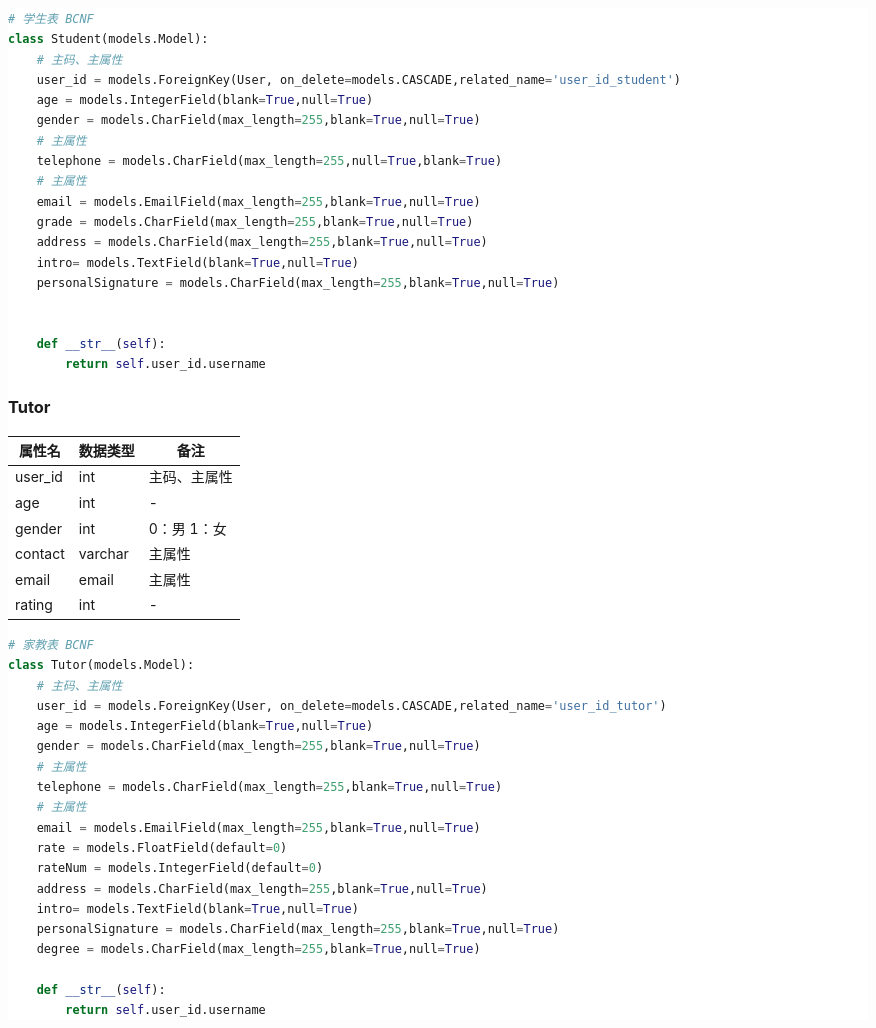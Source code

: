 ```python
# 学生表 BCNF
class Student(models.Model):
    # 主码、主属性
    user_id = models.ForeignKey(User, on_delete=models.CASCADE,related_name='user_id_student')
    age = models.IntegerField(blank=True,null=True)
    gender = models.CharField(max_length=255,blank=True,null=True)
    # 主属性
    telephone = models.CharField(max_length=255,null=True,blank=True)
    # 主属性
    email = models.EmailField(max_length=255,blank=True,null=True)
    grade = models.CharField(max_length=255,blank=True,null=True)
    address = models.CharField(max_length=255,blank=True,null=True)
    intro= models.TextField(blank=True,null=True)
    personalSignature = models.CharField(max_length=255,blank=True,null=True)
    

    def __str__(self):
        return self.user_id.username
```

### Tutor

| 属性名  | 数据类型 | 备注         |
| ------- | -------- | ------------ |
| user_id | int      | 主码、主属性 |
| age     | int      | -            |
| gender  | int      | 0：男 1：女  |
| contact | varchar  | 主属性       |
| email   | email    | 主属性       |
| rating  | int      | -            |

```python
# 家教表 BCNF
class Tutor(models.Model):
    # 主码、主属性
    user_id = models.ForeignKey(User, on_delete=models.CASCADE,related_name='user_id_tutor')
    age = models.IntegerField(blank=True,null=True)
    gender = models.CharField(max_length=255,blank=True,null=True)
    # 主属性
    telephone = models.CharField(max_length=255,blank=True,null=True)
    # 主属性
    email = models.EmailField(max_length=255,blank=True,null=True)
    rate = models.FloatField(default=0)
    rateNum = models.IntegerField(default=0)
    address = models.CharField(max_length=255,blank=True,null=True)
    intro= models.TextField(blank=True,null=True)
    personalSignature = models.CharField(max_length=255,blank=True,null=True)
    degree = models.CharField(max_length=255,blank=True,null=True)

    def __str__(self):
        return self.user_id.username
```
